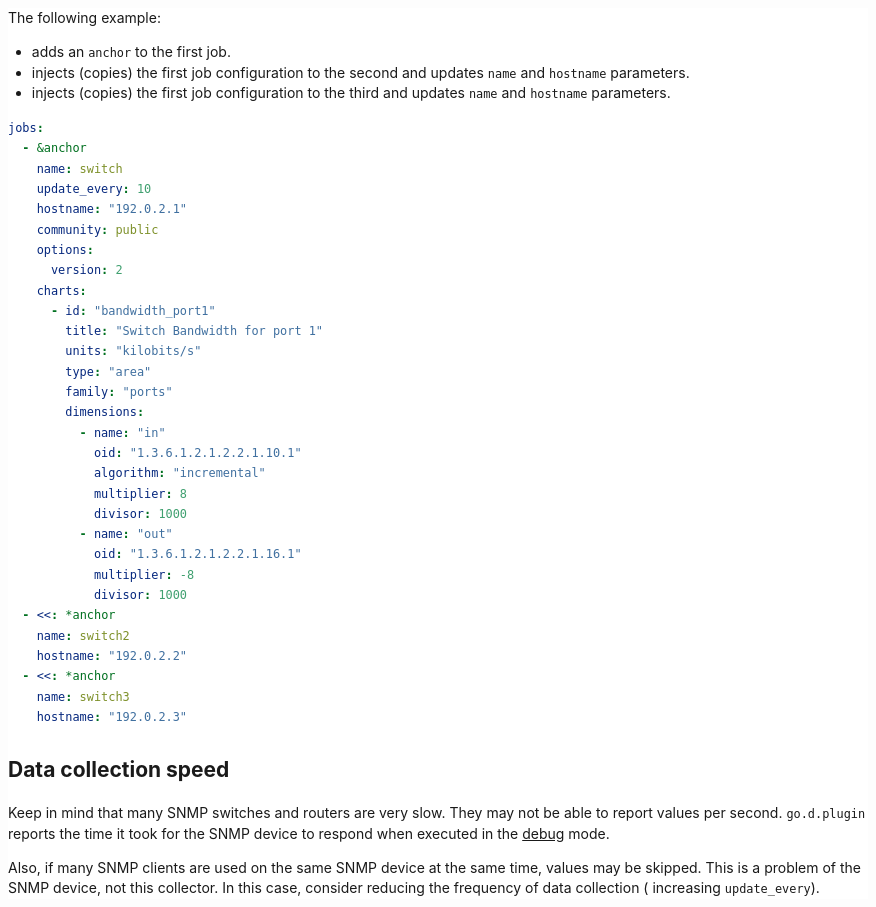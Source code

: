 The following example:

- adds an `anchor` to the first job.
- injects (copies) the first job configuration to the second and updates `name` and `hostname` parameters.
- injects (copies) the first job configuration to the third and updates `name` and `hostname` parameters.

```yaml
jobs:
  - &anchor
    name: switch
    update_every: 10
    hostname: "192.0.2.1"
    community: public
    options:
      version: 2
    charts:
      - id: "bandwidth_port1"
        title: "Switch Bandwidth for port 1"
        units: "kilobits/s"
        type: "area"
        family: "ports"
        dimensions:
          - name: "in"
            oid: "1.3.6.1.2.1.2.2.1.10.1"
            algorithm: "incremental"
            multiplier: 8
            divisor: 1000
          - name: "out"
            oid: "1.3.6.1.2.1.2.2.1.16.1"
            multiplier: -8
            divisor: 1000
  - <<: *anchor
    name: switch2
    hostname: "192.0.2.2"
  - <<: *anchor
    name: switch3
    hostname: "192.0.2.3"
```

## Data collection speed

Keep in mind that many SNMP switches and routers are very slow. They may not be able to report values per second.
`go.d.plugin` reports the time it took for the SNMP device to respond when executed in the [debug](#troubleshooting)
mode.

Also, if many SNMP clients are used on the same SNMP device at the same time, values may be skipped. This is a problem
of the SNMP device, not this collector. In this case, consider reducing the frequency of data collection (
increasing `update_every`).
